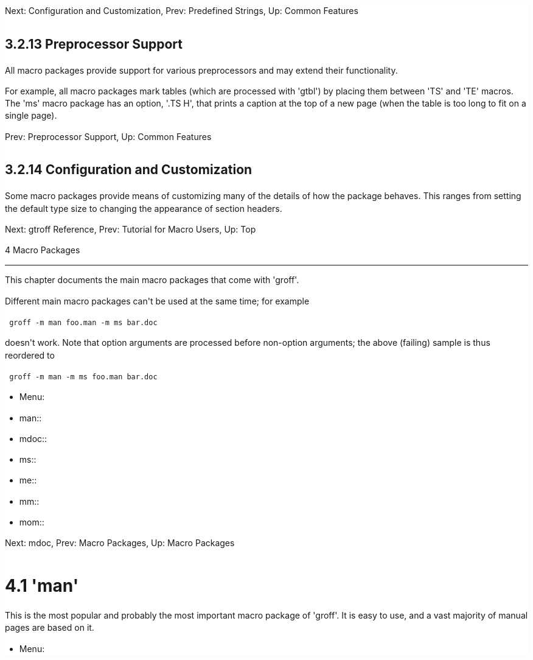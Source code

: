 Next: Configuration and Customization,  Prev: Predefined Strings,  Up: Common Features

3.2.13 Preprocessor Support
---------------------------

All macro packages provide support for various preprocessors and may
extend their functionality.

   For example, all macro packages mark tables (which are processed with
'gtbl') by placing them between 'TS' and 'TE' macros.  The 'ms' macro
package has an option, '.TS H', that prints a caption at the top of a
new page (when the table is too long to fit on a single page).

Prev: Preprocessor Support,  Up: Common Features

3.2.14 Configuration and Customization
--------------------------------------

Some macro packages provide means of customizing many of the details of
how the package behaves.  This ranges from setting the default type size
to changing the appearance of section headers.

Next: gtroff Reference,  Prev: Tutorial for Macro Users,  Up: Top

4 Macro Packages
****************

This chapter documents the main macro packages that come with 'groff'.

   Different main macro packages can't be used at the same time; for
example

     groff -m man foo.man -m ms bar.doc

doesn't work.  Note that option arguments are processed before
non-option arguments; the above (failing) sample is thus reordered to

     groff -m man -m ms foo.man bar.doc

* Menu:

* man::
* mdoc::
* ms::
* me::
* mm::
* mom::

Next: mdoc,  Prev: Macro Packages,  Up: Macro Packages

4.1 'man'
=========

This is the most popular and probably the most important macro package
of 'groff'.  It is easy to use, and a vast majority of manual pages are
based on it.

* Menu:

